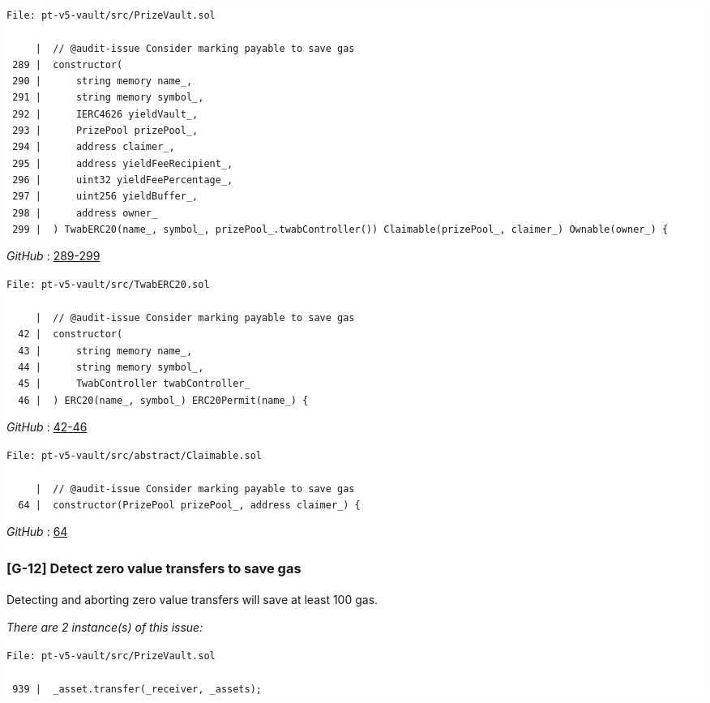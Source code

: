 ```solidity
File: pt-v5-vault/src/PrizeVault.sol

     |  // @audit-issue Consider marking payable to save gas
 289 |  constructor(
 290 |      string memory name_,
 291 |      string memory symbol_,
 292 |      IERC4626 yieldVault_,
 293 |      PrizePool prizePool_,
 294 |      address claimer_,
 295 |      address yieldFeeRecipient_,
 296 |      uint32 yieldFeePercentage_,
 297 |      uint256 yieldBuffer_,
 298 |      address owner_
 299 |  ) TwabERC20(name_, symbol_, prizePool_.twabController()) Claimable(prizePool_, claimer_) Ownable(owner_) {
```

*GitHub* : [289-299](https://github.com/code-423n4/2024-03-pooltogether/blob/004e027de5569cca5790e6ed80fa51d026df9b75/pt-v5-vault/src/PrizeVault.sol#L289-L299)

```solidity
File: pt-v5-vault/src/TwabERC20.sol

     |  // @audit-issue Consider marking payable to save gas
  42 |  constructor(
  43 |      string memory name_,
  44 |      string memory symbol_,
  45 |      TwabController twabController_
  46 |  ) ERC20(name_, symbol_) ERC20Permit(name_) {
```

*GitHub* : [42-46](https://github.com/code-423n4/2024-03-pooltogether/blob/004e027de5569cca5790e6ed80fa51d026df9b75/pt-v5-vault/src/TwabERC20.sol#L42-L46)

```solidity
File: pt-v5-vault/src/abstract/Claimable.sol

     |  // @audit-issue Consider marking payable to save gas
  64 |  constructor(PrizePool prizePool_, address claimer_) {
```

*GitHub* : [64](https://github.com/code-423n4/2024-03-pooltogether/blob/004e027de5569cca5790e6ed80fa51d026df9b75/pt-v5-vault/src/abstract/Claimable.sol#L64)

### [G-12]<a name="g-12"></a> Detect zero value transfers to save gas

Detecting and aborting zero value transfers will save at least 100 gas.

*There are 2 instance(s) of this issue:*

```solidity
File: pt-v5-vault/src/PrizeVault.sol

 939 |  _asset.transfer(_receiver, _assets);
```
